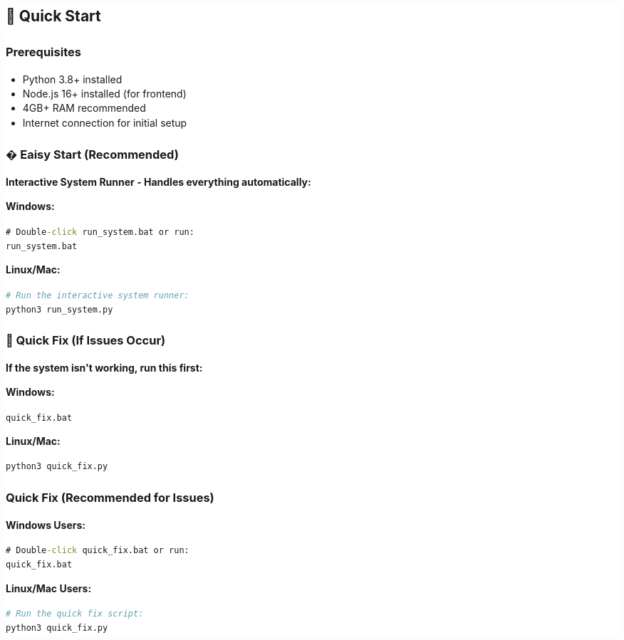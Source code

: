 ## 🚀 Quick Start

### Prerequisites

- Python 3.8+ installed
- Node.js 16+ installed (for frontend)
- 4GB+ RAM recommended
- Internet connection for initial setup

### � Eaisy Start (Recommended)

**Interactive System Runner - Handles everything automatically:**

**Windows:**

```cmd
# Double-click run_system.bat or run:
run_system.bat
```

**Linux/Mac:**

```bash
# Run the interactive system runner:
python3 run_system.py
```

### 🔧 Quick Fix (If Issues Occur)

**If the system isn't working, run this first:**

**Windows:**

```cmd
quick_fix.bat
```

**Linux/Mac:**

```bash
python3 quick_fix.py
```

### Quick Fix (Recommended for Issues)

**Windows Users:**

```cmd
# Double-click quick_fix.bat or run:
quick_fix.bat
```

**Linux/Mac Users:**

```bash
# Run the quick fix script:
python3 quick_fix.py
```
